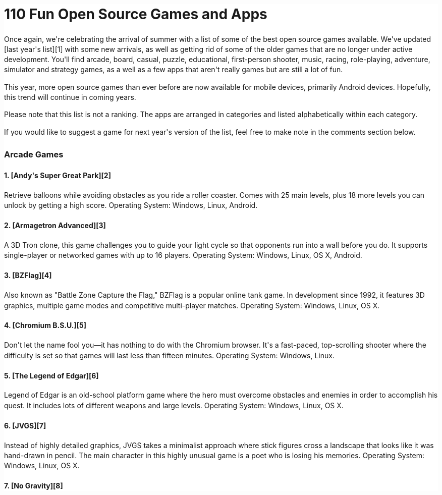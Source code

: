 110 Fun Open Source Games and Apps
================================================================================
Once again, we're celebrating the arrival of summer with a list of some of the best open source games available. We've updated [last year's list][1] with some new arrivals, as well as getting rid of some of the older games that are no longer under active development. You'll find arcade, board, casual, puzzle, educational, first-person shooter, music, racing, role-playing, adventure, simulator and strategy games, as a well as a few apps that aren't really games but are still a lot of fun.

This year, more open source games than ever before are now available for mobile devices, primarily Android devices. Hopefully, this trend will continue in coming years.

Please note that this list is not a ranking. The apps are arranged in categories and listed alphabetically within each category.

If you would like to suggest a game for next year's version of the list, feel free to make note in the comments section below.

### Arcade Games ###

#### 1. [Andy's Super Great Park][2] ####

Retrieve balloons while avoiding obstacles as you ride a roller coaster. Comes with 25 main levels, plus 18 more levels you can unlock by getting a high score. Operating System: Windows, Linux, Android.

#### 2. [Armagetron Advanced][3] ####

A 3D Tron clone, this game challenges you to guide your light cycle so that opponents run into a wall before you do. It supports single-player or networked games with up to 16 players. Operating System: Windows, Linux, OS X, Android.

#### 3. [BZFlag][4] ####

Also known as "Battle Zone Capture the Flag," BZFlag is a popular online tank game. In development since 1992, it features 3D graphics, multiple game modes and competitive multi-player matches. Operating System: Windows, Linux, OS X.

#### 4. [Chromium B.S.U.][5] ####

Don't let the name fool you—it has nothing to do with the Chromium browser. It's a fast-paced, top-scrolling shooter where the difficulty is set so that games will last less than fifteen minutes. Operating System: Windows, Linux.

#### 5. [The Legend of Edgar][6] ####

Legend of Edgar is an old-school platform game where the hero must overcome obstacles and enemies in order to accomplish his quest. It includes lots of different weapons and large levels. Operating System: Windows, Linux, OS X.

#### 6. [JVGS][7] ####

Instead of highly detailed graphics, JVGS takes a minimalist approach where stick figures cross a landscape that looks like it was hand-drawn in pencil. The main character in this highly unusual game is a poet who is losing his memories. Operating System: Windows, Linux, OS X.

#### 7. [No Gravity][8] ####
